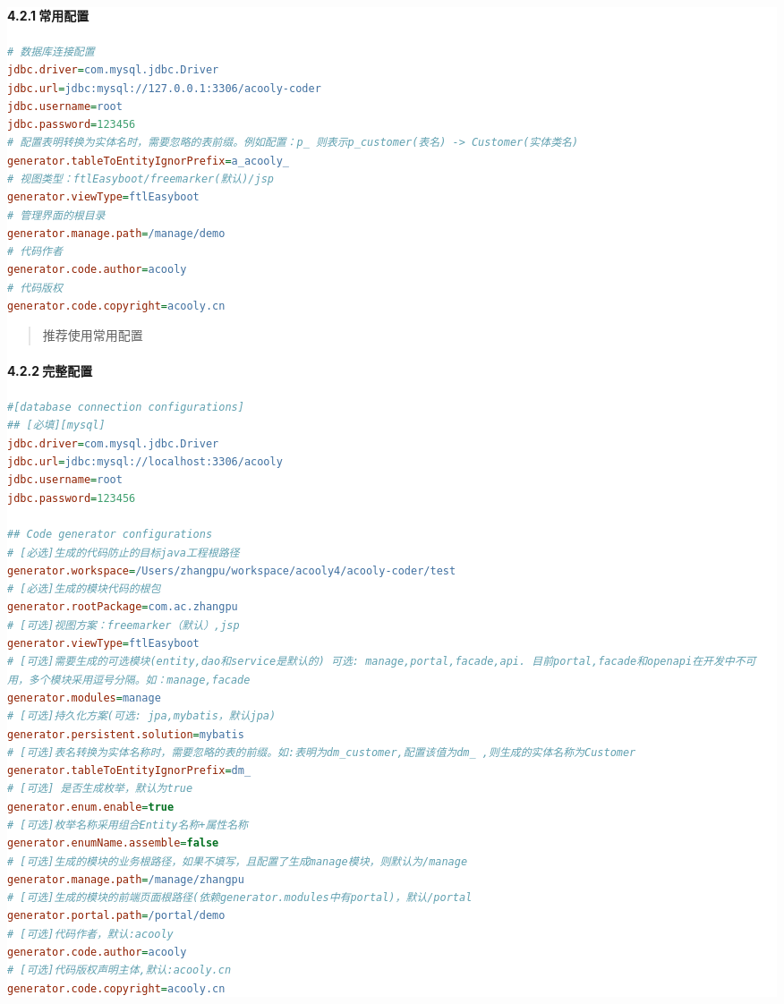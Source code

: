#### 4.2.1 常用配置

```ini
# 数据库连接配置
jdbc.driver=com.mysql.jdbc.Driver
jdbc.url=jdbc:mysql://127.0.0.1:3306/acooly-coder
jdbc.username=root
jdbc.password=123456
# 配置表明转换为实体名时，需要忽略的表前缀。例如配置：p_ 则表示p_customer(表名) -> Customer(实体类名)
generator.tableToEntityIgnorPrefix=a_acooly_
# 视图类型：ftlEasyboot/freemarker(默认)/jsp
generator.viewType=ftlEasyboot
# 管理界面的根目录
generator.manage.path=/manage/demo
# 代码作者
generator.code.author=acooly
# 代码版权
generator.code.copyright=acooly.cn
```

>推荐使用常用配置

#### 4.2.2 完整配置

```ini
#[database connection configurations]
## [必填][mysql]
jdbc.driver=com.mysql.jdbc.Driver
jdbc.url=jdbc:mysql://localhost:3306/acooly
jdbc.username=root
jdbc.password=123456

## Code generator configurations
# [必选]生成的代码防止的目标java工程根路径
generator.workspace=/Users/zhangpu/workspace/acooly4/acooly-coder/test
# [必选]生成的模块代码的根包
generator.rootPackage=com.ac.zhangpu
# [可选]视图方案：freemarker（默认）,jsp
generator.viewType=ftlEasyboot
# [可选]需要生成的可选模块(entity,dao和service是默认的) 可选: manage,portal,facade,api. 目前portal,facade和openapi在开发中不可用，多个模块采用逗号分隔。如：manage,facade
generator.modules=manage
# [可选]持久化方案(可选: jpa,mybatis，默认jpa)
generator.persistent.solution=mybatis
# [可选]表名转换为实体名称时，需要忽略的表的前缀。如:表明为dm_customer,配置该值为dm_ ,则生成的实体名称为Customer
generator.tableToEntityIgnorPrefix=dm_
# [可选] 是否生成枚举，默认为true
generator.enum.enable=true
# [可选]枚举名称采用组合Entity名称+属性名称
generator.enumName.assemble=false
# [可选]生成的模块的业务根路径，如果不填写，且配置了生成manage模块，则默认为/manage
generator.manage.path=/manage/zhangpu
# [可选]生成的模块的前端页面根路径(依赖generator.modules中有portal)，默认/portal
generator.portal.path=/portal/demo
# [可选]代码作者，默认:acooly
generator.code.author=acooly
# [可选]代码版权声明主体,默认:acooly.cn
generator.code.copyright=acooly.cn
```
